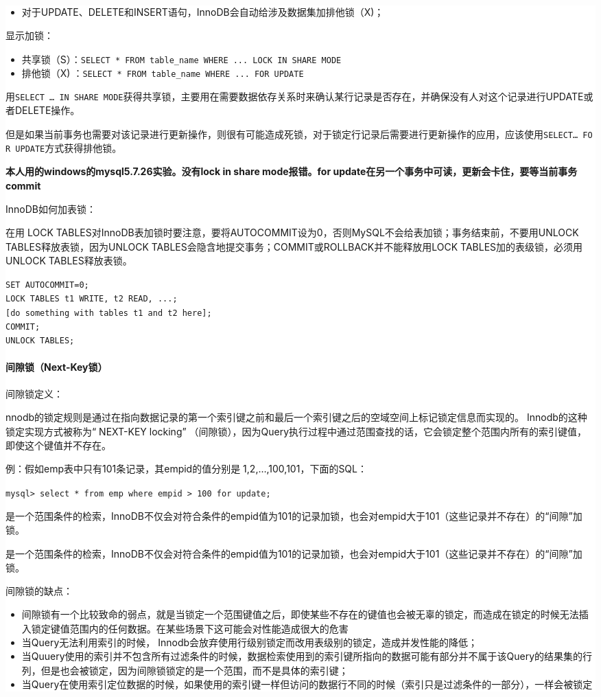 - 对于UPDATE、DELETE和INSERT语句，InnoDB会自动给涉及数据集加排他锁（X)；
  

显示加锁：

- 共享锁（S）：`SELECT * FROM table_name WHERE ... LOCK IN SHARE MODE`
- 排他锁（X) ：`SELECT * FROM table_name WHERE ... FOR UPDATE`



用`SELECT … IN SHARE MODE`获得共享锁，主要用在需要数据依存关系时来确认某行记录是否存在，并确保没有人对这个记录进行UPDATE或者DELETE操作。

但是如果当前事务也需要对该记录进行更新操作，则很有可能造成死锁，对于锁定行记录后需要进行更新操作的应用，应该使用`SELECT… FOR UPDATE`方式获得排他锁。



**本人用的windows的mysql5.7.26实验。没有lock in share mode报错。for update在另一个事务中可读，更新会卡住，要等当前事务commit**



InnoDB如何加表锁：

在用 LOCK TABLES对InnoDB表加锁时要注意，要将AUTOCOMMIT设为0，否则MySQL不会给表加锁；事务结束前，不要用UNLOCK TABLES释放表锁，因为UNLOCK TABLES会隐含地提交事务；COMMIT或ROLLBACK并不能释放用LOCK TABLES加的表级锁，必须用UNLOCK TABLES释放表锁。

```mysql
SET AUTOCOMMIT=0;
LOCK TABLES t1 WRITE, t2 READ, ...;
[do something with tables t1 and t2 here];
COMMIT;
UNLOCK TABLES;
```



#### 间隙锁（Next-Key锁）

间隙锁定义：

nnodb的锁定规则是通过在指向数据记录的第一个索引键之前和最后一个索引键之后的空域空间上标记锁定信息而实现的。 Innodb的这种锁定实现方式被称为“ NEXT-KEY locking” （间隙锁），因为Query执行过程中通过范围查找的话，它会锁定整个范围内所有的索引键值，即使这个键值并不存在。



例：假如emp表中只有101条记录，其empid的值分别是 1,2,…,100,101，下面的SQL：

```mysql
mysql> select * from emp where empid > 100 for update;
```


是一个范围条件的检索，InnoDB不仅会对符合条件的empid值为101的记录加锁，也会对empid大于101（这些记录并不存在）的“间隙”加锁。



是一个范围条件的检索，InnoDB不仅会对符合条件的empid值为101的记录加锁，也会对empid大于101（这些记录并不存在）的“间隙”加锁。

间隙锁的缺点：

- 间隙锁有一个比较致命的弱点，就是当锁定一个范围键值之后，即使某些不存在的键值也会被无辜的锁定，而造成在锁定的时候无法插入锁定键值范围内的任何数据。在某些场景下这可能会对性能造成很大的危害
- 当Query无法利用索引的时候， Innodb会放弃使用行级别锁定而改用表级别的锁定，造成并发性能的降低；
- 当Quuery使用的索引并不包含所有过滤条件的时候，数据检索使用到的索引键所指向的数据可能有部分并不属于该Query的结果集的行列，但是也会被锁定，因为间隙锁锁定的是一个范围，而不是具体的索引键；
- 当Query在使用索引定位数据的时候，如果使用的索引键一样但访问的数据行不同的时候（索引只是过滤条件的一部分），一样会被锁定

